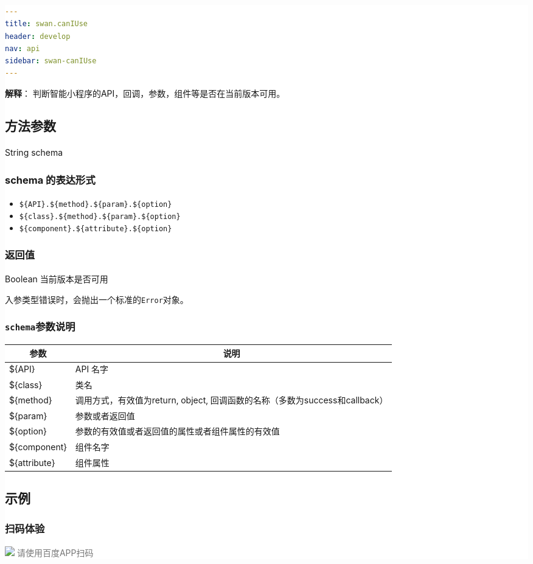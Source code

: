```yaml
---
title: swan.canIUse
header: develop
nav: api
sidebar: swan-canIUse
---
```



**解释**： 判断智能小程序的API，回调，参数，组件等是否在当前版本可用。

 
## 方法参数 

 String schema

### schema 的表达形式 
* `${API}.${method}.${param}.${option}`
* `${class}.${method}.${param}.${option}`
* `${component}.${attribute}.${option}`

### 返回值

Boolean 当前版本是否可用

入参类型错误时，会抛出一个标准的`Error`对象。

### `schema`参数说明  

|参数  |说明 |
|---- | ---- |
|${API}  | API 名字 |
|${class}  | 类名 |
|${method} |  调用方式，有效值为return, object, 回调函数的名称（多数为success和callback）|
|${param} | 参数或者返回值  |
|${option} |参数的有效值或者返回值的属性或者组件属性的有效值  |
|${component} |   组件名字 |
|${attribute} | 组件属性 |



## 示例



### 扫码体验

<div class='scan-code-container'>
    <img src="https://b.bdstatic.com/miniapp/assets/images/doc_demo/canIuse.png" class="demo-qrcode-image" />
    <font color=#777 12px>请使用百度APP扫码</font>
</div>
